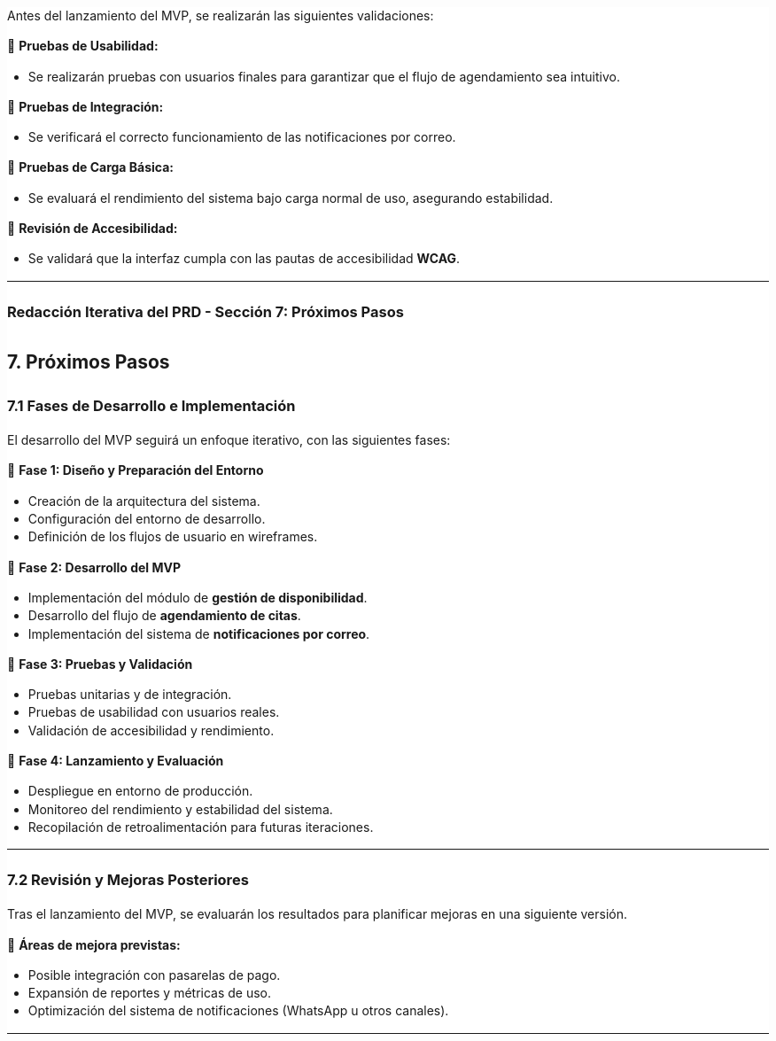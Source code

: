 Antes del lanzamiento del MVP, se realizarán las siguientes validaciones:  

📌 **Pruebas de Usabilidad:**  
- Se realizarán pruebas con usuarios finales para garantizar que el flujo de agendamiento sea intuitivo.  

📌 **Pruebas de Integración:**  
- Se verificará el correcto funcionamiento de las notificaciones por correo.  

📌 **Pruebas de Carga Básica:**  
- Se evaluará el rendimiento del sistema bajo carga normal de uso, asegurando estabilidad.  

📌 **Revisión de Accesibilidad:**  
- Se validará que la interfaz cumpla con las pautas de accesibilidad **WCAG**.  

---

### **Redacción Iterativa del PRD - Sección 7: Próximos Pasos**  


## **7. Próximos Pasos**  

### **7.1 Fases de Desarrollo e Implementación**  

El desarrollo del MVP seguirá un enfoque iterativo, con las siguientes fases:  

📌 **Fase 1: Diseño y Preparación del Entorno**  
- Creación de la arquitectura del sistema.  
- Configuración del entorno de desarrollo.  
- Definición de los flujos de usuario en wireframes.  

📌 **Fase 2: Desarrollo del MVP**  
- Implementación del módulo de **gestión de disponibilidad**.  
- Desarrollo del flujo de **agendamiento de citas**.  
- Implementación del sistema de **notificaciones por correo**.  

📌 **Fase 3: Pruebas y Validación**  
- Pruebas unitarias y de integración.  
- Pruebas de usabilidad con usuarios reales.  
- Validación de accesibilidad y rendimiento.  

📌 **Fase 4: Lanzamiento y Evaluación**  
- Despliegue en entorno de producción.  
- Monitoreo del rendimiento y estabilidad del sistema.  
- Recopilación de retroalimentación para futuras iteraciones.  

---

### **7.2 Revisión y Mejoras Posteriores**  

Tras el lanzamiento del MVP, se evaluarán los resultados para planificar mejoras en una siguiente versión.  

📌 **Áreas de mejora previstas:**  
- Posible integración con pasarelas de pago.  
- Expansión de reportes y métricas de uso.  
- Optimización del sistema de notificaciones (WhatsApp u otros canales).  

---
